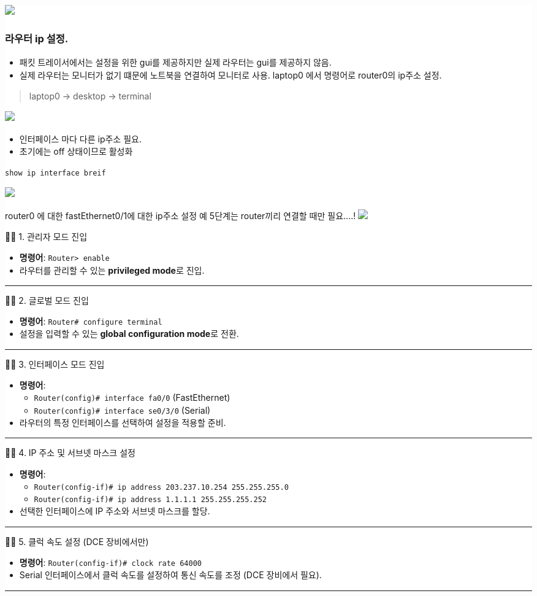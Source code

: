![](https://velog.velcdn.com/images/luckyprice1103/post/9783cbab-baaf-4e10-974a-67a98edb040f/image.png)

### 라우터 ip 설정.

- 패킷 트레이서에서는 설정을 위한 gui를 제공하지만 실제 라우터는 gui를 제공하지 않음.
- 실제 라우터는 모니터가 없기 떄문에 노트북을 연결하여 모니터로 사용. laptop0 에서 명령어로 router0의 ip주소 설정.

> laptop0 -> desktop -> terminal

![](https://velog.velcdn.com/images/luckyprice1103/post/98691809-5a47-48c5-954e-6d5231ef4ae7/image.png)
- 인터페이스 마다 다른 ip주소 필요.
- 초기에는 off 상태이므로 활성화

```
show ip interface breif
```

![](https://velog.velcdn.com/images/luckyprice1103/post/f8bfa939-3518-433f-acec-d95cafa738a7/image.png)


router0 에 대한 fastEthernet0/1에 대한 ip주소 설정 예
5단계는 router끼리 연결할 때만 필요....!
![](https://velog.velcdn.com/images/luckyprice1103/post/c2ab365f-e15a-4787-8bb7-f1f07f5c62ed/image.png)

👨‍🚀 1. 관리자 모드 진입
- **명령어**: `Router> enable`
- 라우터를 관리할 수 있는 **privileged mode**로 진입.

---

👨‍🚀 2. 글로벌 모드 진입
- **명령어**: `Router# configure terminal`
- 설정을 입력할 수 있는 **global configuration mode**로 전환.

---

👨‍🚀 3. 인터페이스 모드 진입
- **명령어**:
  - `Router(config)# interface fa0/0` (FastEthernet)
  - `Router(config)# interface se0/3/0` (Serial)
- 라우터의 특정 인터페이스를 선택하여 설정을 적용할 준비.

---

👨‍🚀 4. IP 주소 및 서브넷 마스크 설정
- **명령어**:
  - `Router(config-if)# ip address 203.237.10.254 255.255.255.0`
  - `Router(config-if)# ip address 1.1.1.1 255.255.255.252`
- 선택한 인터페이스에 IP 주소와 서브넷 마스크를 할당.

---

👨‍🚀 5. 클럭 속도 설정 (DCE 장비에서만)
- **명령어**: `Router(config-if)# clock rate 64000`
- Serial 인터페이스에서 클럭 속도를 설정하여 통신 속도를 조정 (DCE 장비에서 필요).

---